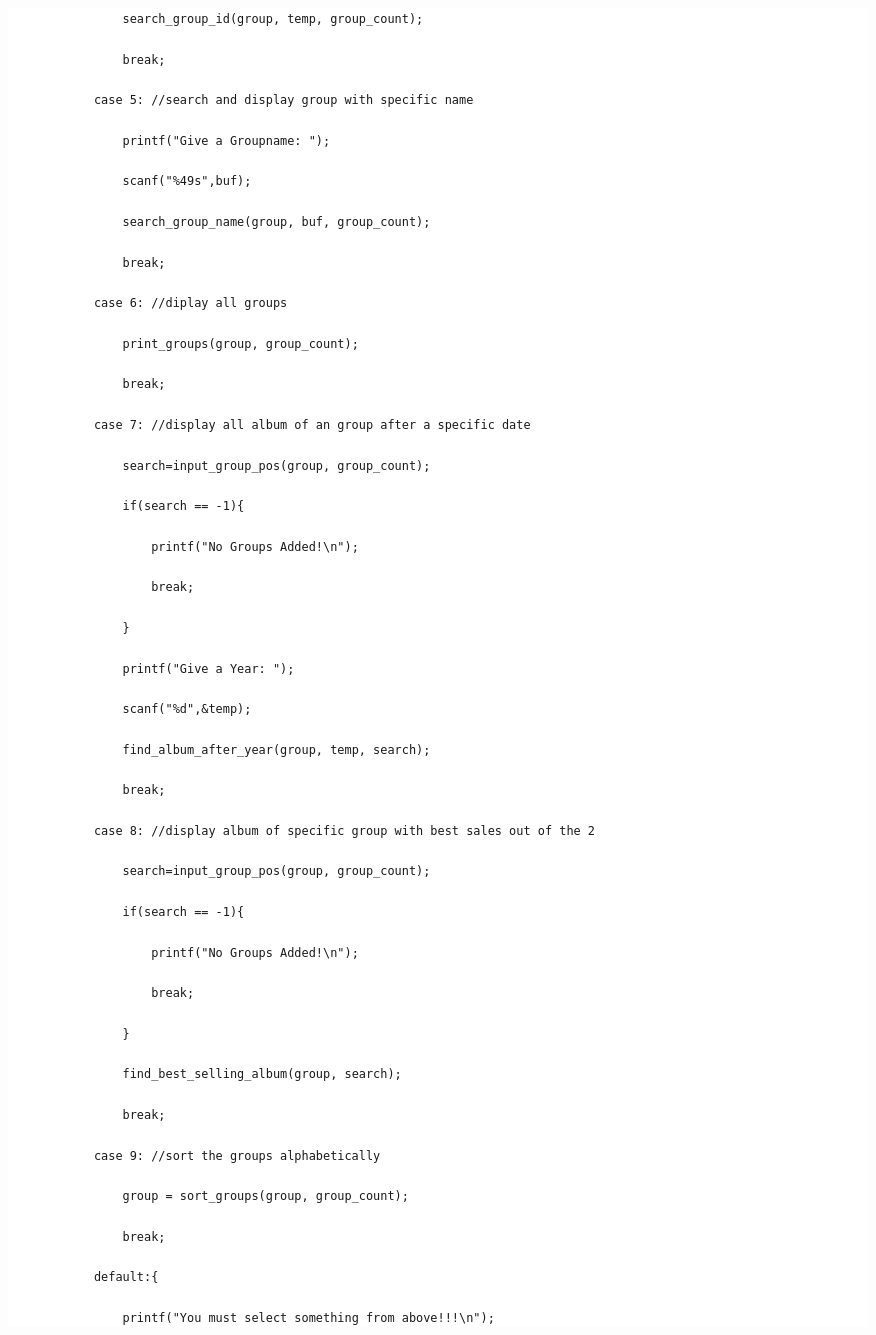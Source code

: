     			    search_group_id(group, temp, group_count);

    				break;			

    			case 5:	//search and display group with specific name

    				printf("Give a Groupname: ");

    				scanf("%49s",buf);

    				search_group_name(group, buf, group_count);

    				break;

    			case 6:	//diplay all groups

    				print_groups(group, group_count);

    				break;	

    			case 7:	//display all album of an group after a specific date

    				search=input_group_pos(group, group_count);

    				if(search == -1){

    					printf("No Groups Added!\n");

    					break;

    				}

    				printf("Give a Year: ");

    				scanf("%d",&temp);

    				find_album_after_year(group, temp, search);

    				break;			

    			case 8:	//display album of specific group with best sales out of the 2

    				search=input_group_pos(group, group_count);

    				if(search == -1){

    					printf("No Groups Added!\n");

    					break;

    				}

    				find_best_selling_album(group, search);			

    				break;		

    			case 9:	//sort the groups alphabetically

    				group = sort_groups(group, group_count);

    				break;						

    			default:{

    				printf("You must select something from above!!!\n");
